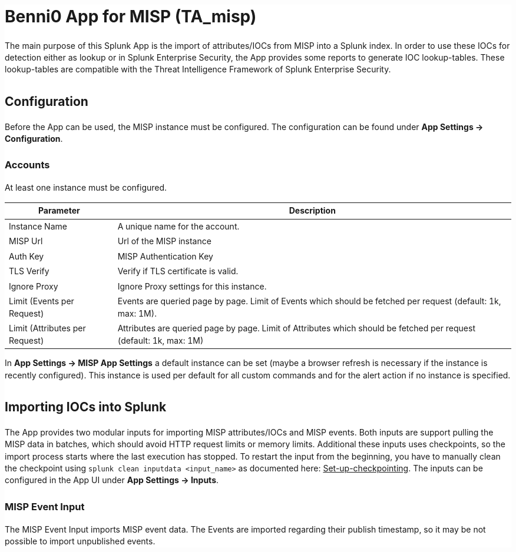 # Benni0 App for MISP (TA_misp)
The main purpose of this Splunk App is the import of attributes/IOCs from MISP into a Splunk index.
In order to use these IOCs for detection either as lookup or in Splunk Enterprise Security, the App provides some reports to generate IOC lookup-tables.
These lookup-tables are compatible with the Threat Intelligence Framework of Splunk Enterprise Security.

## Configuration

Before the App can be used, the MISP instance must be configured. The configuration can be found under **App Settings -> Configuration**.

### Accounts

At least one instance must be configured.

| Parameter                      | Description                                                  |
| ------------------------------ | ------------------------------------------------------------ |
| Instance Name                  | A unique name for the account.                               |
| MISP Url                       | Url of the MISP instance                                     |
| Auth Key                       | MISP Authentication Key                                      |
| TLS Verify                     | Verify if TLS certificate is valid.                          |
| Ignore Proxy                   | Ignore Proxy settings for this instance.                     |
| Limit (Events per Request)     | Events are queried page by page. Limit of Events which should be fetched per request (default: 1k, max: 1M). |
| Limit (Attributes per Request) | Attributes are queried page by page. Limit of Attributes which should be fetched per request (default: 1k, max: 1M) |

In **App Settings -> MISP App Settings** a default instance can be set (maybe a browser refresh is necessary if the instance is recently configured). This instance is used per default for all custom commands and for the alert action if no instance is specified.

## Importing IOCs into Splunk
The App provides two modular inputs for importing MISP attributes/IOCs and MISP events.
Both inputs are support pulling the MISP data in batches, which should avoid HTTP request limits or memory limits.
Additional these inputs uses checkpoints, so the import process starts where the last execution has stopped.
To restart the input from the beginning, you have to manually clean the checkpoint using `splunk clean inputdata <input_name>` as documented here: [Set-up-checkpointing](https://dev.splunk.com/enterprise/docs/developapps/manageknowledge/custominputs/modinputsscript/#Set-up-checkpointing).
The inputs can be configured in the App UI under **App Settings -> Inputs**.

### MISP Event Input
The MISP Event Input imports MISP event data. The Events are imported regarding their publish timestamp, so it may be not possible to import unpublished events.
